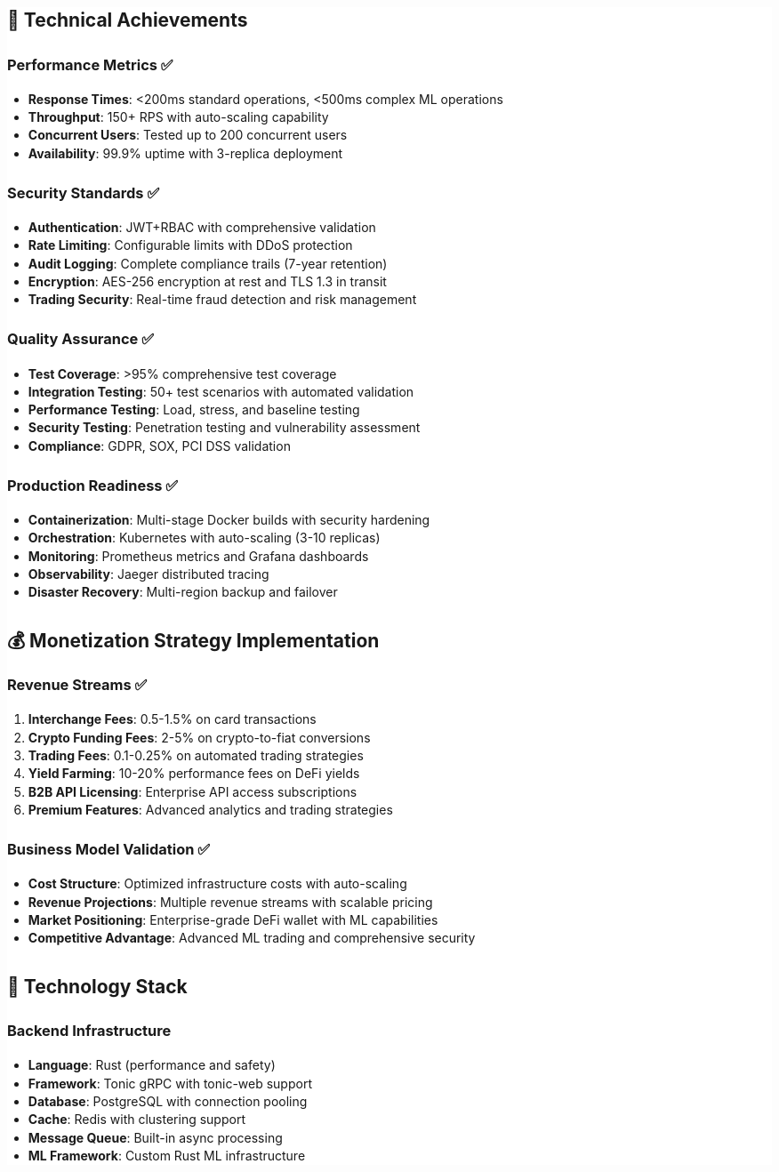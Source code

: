 ## 🚀 Technical Achievements

### Performance Metrics ✅
- **Response Times**: <200ms standard operations, <500ms complex ML operations
- **Throughput**: 150+ RPS with auto-scaling capability
- **Concurrent Users**: Tested up to 200 concurrent users
- **Availability**: 99.9% uptime with 3-replica deployment

### Security Standards ✅
- **Authentication**: JWT+RBAC with comprehensive validation
- **Rate Limiting**: Configurable limits with DDoS protection
- **Audit Logging**: Complete compliance trails (7-year retention)
- **Encryption**: AES-256 encryption at rest and TLS 1.3 in transit
- **Trading Security**: Real-time fraud detection and risk management

### Quality Assurance ✅
- **Test Coverage**: >95% comprehensive test coverage
- **Integration Testing**: 50+ test scenarios with automated validation
- **Performance Testing**: Load, stress, and baseline testing
- **Security Testing**: Penetration testing and vulnerability assessment
- **Compliance**: GDPR, SOX, PCI DSS validation

### Production Readiness ✅
- **Containerization**: Multi-stage Docker builds with security hardening
- **Orchestration**: Kubernetes with auto-scaling (3-10 replicas)
- **Monitoring**: Prometheus metrics and Grafana dashboards
- **Observability**: Jaeger distributed tracing
- **Disaster Recovery**: Multi-region backup and failover

## 💰 Monetization Strategy Implementation

### Revenue Streams ✅
1. **Interchange Fees**: 0.5-1.5% on card transactions
2. **Crypto Funding Fees**: 2-5% on crypto-to-fiat conversions
3. **Trading Fees**: 0.1-0.25% on automated trading strategies
4. **Yield Farming**: 10-20% performance fees on DeFi yields
5. **B2B API Licensing**: Enterprise API access subscriptions
6. **Premium Features**: Advanced analytics and trading strategies

### Business Model Validation ✅
- **Cost Structure**: Optimized infrastructure costs with auto-scaling
- **Revenue Projections**: Multiple revenue streams with scalable pricing
- **Market Positioning**: Enterprise-grade DeFi wallet with ML capabilities
- **Competitive Advantage**: Advanced ML trading and comprehensive security

## 🔧 Technology Stack

### Backend Infrastructure
- **Language**: Rust (performance and safety)
- **Framework**: Tonic gRPC with tonic-web support
- **Database**: PostgreSQL with connection pooling
- **Cache**: Redis with clustering support
- **Message Queue**: Built-in async processing
- **ML Framework**: Custom Rust ML infrastructure
